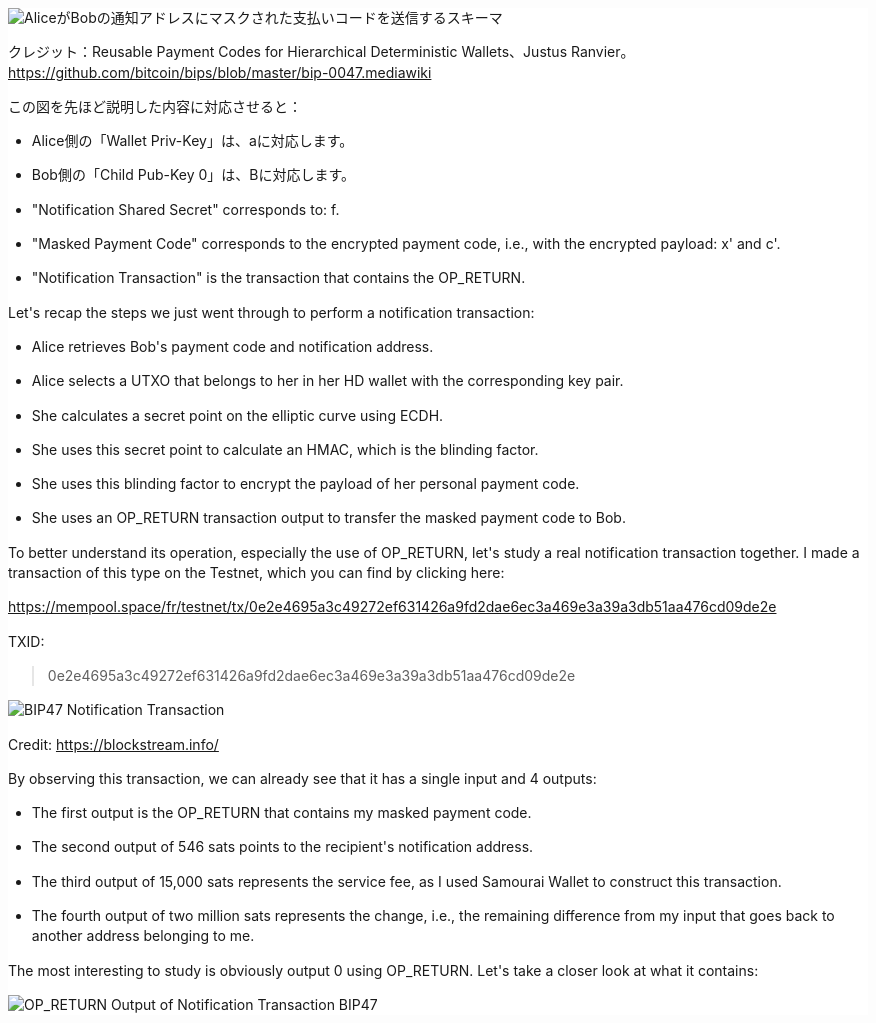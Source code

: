 ![AliceがBobの通知アドレスにマスクされた支払いコードを送信するスキーマ](assets/16.png)

クレジット：Reusable Payment Codes for Hierarchical Deterministic Wallets、Justus Ranvier。https://github.com/bitcoin/bips/blob/master/bip-0047.mediawiki

この図を先ほど説明した内容に対応させると：

* Alice側の「Wallet Priv-Key」は、aに対応します。

* Bob側の「Child Pub-Key 0」は、Bに対応します。
* "Notification Shared Secret" corresponds to: f.
* "Masked Payment Code" corresponds to the encrypted payment code, i.e., with the encrypted payload: x' and c'.

* "Notification Transaction" is the transaction that contains the OP_RETURN.

Let's recap the steps we just went through to perform a notification transaction:

* Alice retrieves Bob's payment code and notification address.

* Alice selects a UTXO that belongs to her in her HD wallet with the corresponding key pair.

* She calculates a secret point on the elliptic curve using ECDH.

* She uses this secret point to calculate an HMAC, which is the blinding factor.

* She uses this blinding factor to encrypt the payload of her personal payment code.

* She uses an OP_RETURN transaction output to transfer the masked payment code to Bob.

To better understand its operation, especially the use of OP_RETURN, let's study a real notification transaction together. I made a transaction of this type on the Testnet, which you can find by clicking here:

https://mempool.space/fr/testnet/tx/0e2e4695a3c49272ef631426a9fd2dae6ec3a469e3a39a3db51aa476cd09de2e

TXID:

> 0e2e4695a3c49272ef631426a9fd2dae6ec3a469e3a39a3db51aa476cd09de2e

![BIP47 Notification Transaction](assets/17.png)

Credit: https://blockstream.info/

By observing this transaction, we can already see that it has a single input and 4 outputs:

* The first output is the OP_RETURN that contains my masked payment code.

* The second output of 546 sats points to the recipient's notification address.

* The third output of 15,000 sats represents the service fee, as I used Samourai Wallet to construct this transaction.

* The fourth output of two million sats represents the change, i.e., the remaining difference from my input that goes back to another address belonging to me.

The most interesting to study is obviously output 0 using OP_RETURN. Let's take a closer look at what it contains:

![OP_RETURN Output of Notification Transaction BIP47](assets/18.png)
